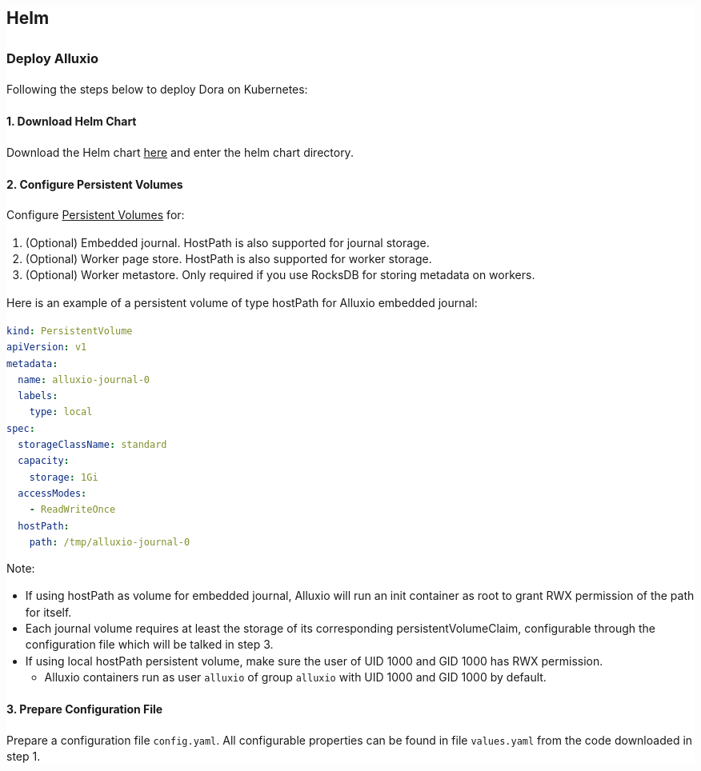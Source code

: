 ## Helm

### Deploy Alluxio

Following the steps below to deploy Dora on Kubernetes:

#### 1. Download Helm Chart

Download the Helm chart [here](https://github.com/Alluxio/k8s-operator/deploy/charts/alluxio)
and enter the helm chart directory.

#### 2. Configure Persistent Volumes

Configure [Persistent Volumes](https://kubernetes.io/docs/concepts/storage/persistent-volumes/) for:

1. (Optional) Embedded journal. HostPath is also supported for journal storage.
2. (Optional) Worker page store. HostPath is also supported for worker storage.
3. (Optional) Worker metastore. Only required if you use RocksDB for storing metadata on workers.

Here is an example of a persistent volume of type hostPath for Alluxio embedded journal:
```yaml
kind: PersistentVolume
apiVersion: v1
metadata:
  name: alluxio-journal-0
  labels:
    type: local
spec:
  storageClassName: standard
  capacity:
    storage: 1Gi
  accessModes:
    - ReadWriteOnce
  hostPath:
    path: /tmp/alluxio-journal-0
```
Note:
- If using hostPath as volume for embedded journal, Alluxio will run an init container as root to grant RWX
permission of the path for itself.
- Each journal volume requires at least the storage of its corresponding persistentVolumeClaim,
configurable through the configuration file which will be talked in step 3.
- If using local hostPath persistent volume, make sure the user of UID 1000 and GID 1000 has RWX permission.
  - Alluxio containers run as user `alluxio` of group `alluxio` with UID 1000 and GID 1000 by default.

#### 3. Prepare Configuration File

Prepare a configuration file `config.yaml`.
All configurable properties can be found in file `values.yaml` from the code downloaded in step 1.

